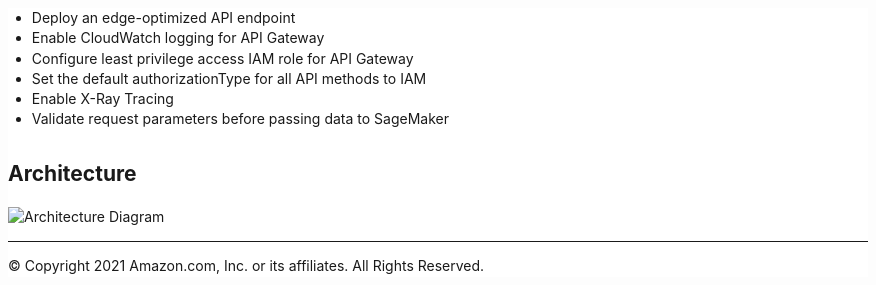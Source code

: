 * Deploy an edge-optimized API endpoint
* Enable CloudWatch logging for API Gateway
* Configure least privilege access IAM role for API Gateway
* Set the default authorizationType for all API methods to IAM
* Enable X-Ray Tracing
* Validate request parameters before passing data to SageMaker

## Architecture

![Architecture Diagram](architecture.png)

---


© Copyright 2021 Amazon.com, Inc. or its affiliates. All Rights Reserved.
